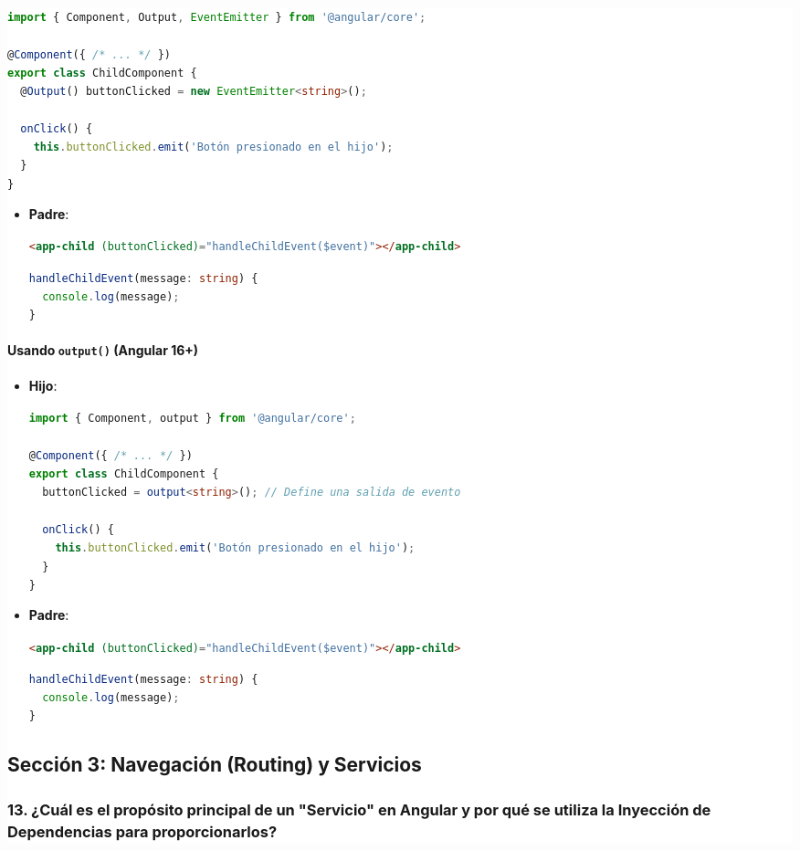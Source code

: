   ```Typescript
  import { Component, Output, EventEmitter } from '@angular/core';

  @Component({ /* ... */ })
  export class ChildComponent {
    @Output() buttonClicked = new EventEmitter<string>();

    onClick() {
      this.buttonClicked.emit('Botón presionado en el hijo');
    }
  }
  ```

- **Padre**:

  ```HTML
  <app-child (buttonClicked)="handleChildEvent($event)"></app-child>
  ```

  ```Typescript
  handleChildEvent(message: string) {
    console.log(message);
  }
  ```

#### Usando `output()` (Angular 16+)

- **Hijo**:

  ```Typescript
  import { Component, output } from '@angular/core';

  @Component({ /* ... */ })
  export class ChildComponent {
    buttonClicked = output<string>(); // Define una salida de evento

    onClick() {
      this.buttonClicked.emit('Botón presionado en el hijo');
    }
  }
  ```

- **Padre**:

  ```HTML
  <app-child (buttonClicked)="handleChildEvent($event)"></app-child>
  ```

  ```Typescript
  handleChildEvent(message: string) {
    console.log(message);
  }
  ```

## Sección 3: Navegación (Routing) y Servicios

### 13. ¿Cuál es el propósito principal de un "Servicio" en Angular y por qué se utiliza la Inyección de Dependencias para proporcionarlos?
